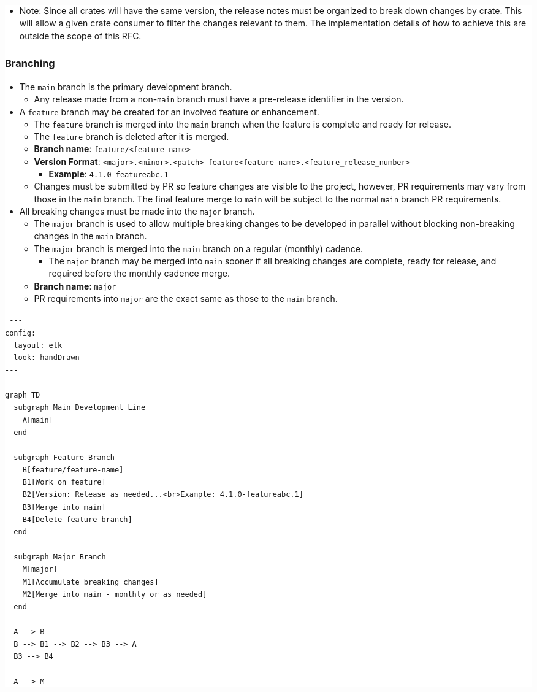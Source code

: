 - Note: Since all crates will have the same version, the release notes must be organized to break down changes by
  crate. This will allow a given crate consumer to filter the changes relevant to them. The implementation details of
  how to achieve this are outside the scope of this RFC.

### Branching

- The `main` branch is the primary development branch.
  - Any release made from a non-`main` branch must have a pre-release identifier in the version.
- A `feature` branch may be created for an involved feature or enhancement.
  - The `feature` branch is merged into the `main` branch when the feature is complete and ready for release.
  - The `feature` branch is deleted after it is merged.
  - **Branch name**: `feature/<feature-name>`
  - **Version Format**: `<major>.<minor>.<patch>-feature<feature-name>.<feature_release_number>`
    - **Example**: `4.1.0-featureabc.1`
  - Changes must be submitted by PR so feature changes are visible to the project, however, PR requirements may vary
    from those in the `main` branch. The final feature merge to `main` will be subject to the normal `main` branch PR
    requirements.
- All breaking changes must be made into the `major` branch.
  - The `major` branch is used to allow multiple breaking changes to be developed in parallel without blocking
    non-breaking changes in the `main` branch.
  - The `major` branch is merged into the `main` branch on a regular (monthly) cadence.
    - The `major` branch may be merged into `main` sooner if all breaking changes are complete, ready for release,
      and required before the monthly cadence merge.
  - **Branch name**: `major`
  - PR requirements into `major` are the exact same as those to the `main` branch.

```mermaid
 ---
config:
  layout: elk
  look: handDrawn
---

graph TD
  subgraph Main Development Line
    A[main]
  end

  subgraph Feature Branch
    B[feature/feature-name]
    B1[Work on feature]
    B2[Version: Release as needed...<br>Example: 4.1.0-featureabc.1]
    B3[Merge into main]
    B4[Delete feature branch]
  end

  subgraph Major Branch
    M[major]
    M1[Accumulate breaking changes]
    M2[Merge into main - monthly or as needed]
  end

  A --> B
  B --> B1 --> B2 --> B3 --> A
  B3 --> B4

  A --> M
```